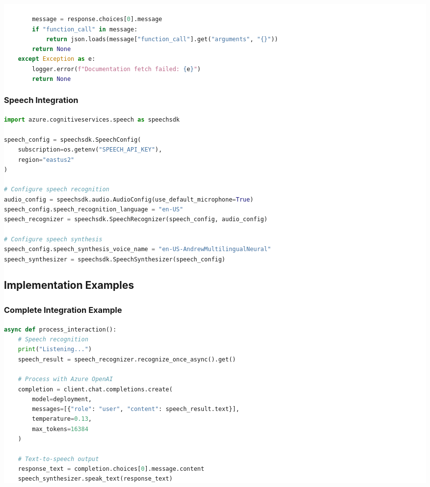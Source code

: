 ```python
        
        message = response.choices[0].message
        if "function_call" in message:
            return json.loads(message["function_call"].get("arguments", "{}"))
        return None
    except Exception as e:
        logger.error(f"Documentation fetch failed: {e}")
        return None
```

### Speech Integration
```python
import azure.cognitiveservices.speech as speechsdk

speech_config = speechsdk.SpeechConfig(
    subscription=os.getenv("SPEECH_API_KEY"),
    region="eastus2"
)

# Configure speech recognition
audio_config = speechsdk.audio.AudioConfig(use_default_microphone=True)
speech_config.speech_recognition_language = "en-US"
speech_recognizer = speechsdk.SpeechRecognizer(speech_config, audio_config)

# Configure speech synthesis
speech_config.speech_synthesis_voice_name = "en-US-AndrewMultilingualNeural"
speech_synthesizer = speechsdk.SpeechSynthesizer(speech_config)
```

## Implementation Examples

### Complete Integration Example
```python
async def process_interaction():
    # Speech recognition
    print("Listening...")
    speech_result = speech_recognizer.recognize_once_async().get()
    
    # Process with Azure OpenAI
    completion = client.chat.completions.create(
        model=deployment,
        messages=[{"role": "user", "content": speech_result.text}],
        temperature=0.13,
        max_tokens=16384
    )
    
    # Text-to-speech output
    response_text = completion.choices[0].message.content
    speech_synthesizer.speak_text(response_text)
```
